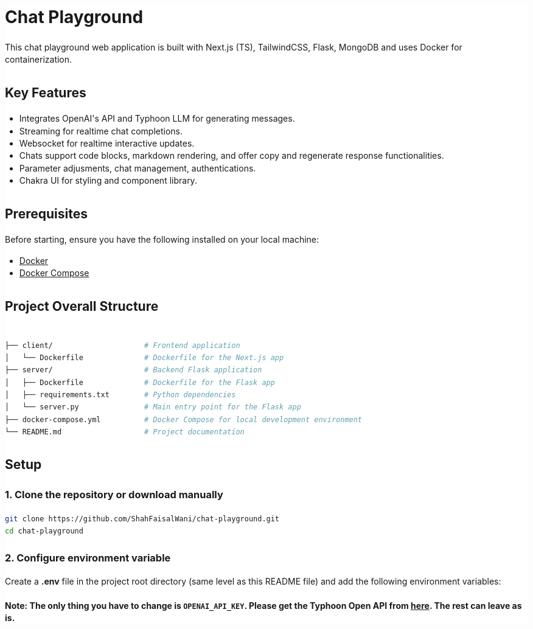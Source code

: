 # Chat Playground

This chat playground web application is built with Next.js (TS), TailwindCSS, Flask, MongoDB and uses Docker for containerization.

## Key Features

- Integrates OpenAI's API and Typhoon LLM for generating messages.
- Streaming for realtime chat completions.
- Websocket for realtime interactive updates.
- Chats support code blocks, markdown rendering, and offer copy and regenerate response functionalities.
- Parameter adjusments, chat management, authentications.
- Chakra UI for styling and component library.

## Prerequisites

Before starting, ensure you have the following installed on your local machine:

- [Docker](https://www.docker.com/get-started)
- [Docker Compose](https://docs.docker.com/compose/install/)

## Project Overall Structure

```bash

├── client/                     # Frontend application
│   └── Dockerfile              # Dockerfile for the Next.js app
├── server/                     # Backend Flask application
│   ├── Dockerfile              # Dockerfile for the Flask app
│   ├── requirements.txt        # Python dependencies
│   └── server.py               # Main entry point for the Flask app
├── docker-compose.yml          # Docker Compose for local development environment
└── README.md                   # Project documentation
```

## Setup

### 1. Clone the repository or download manually

```bash
git clone https://github.com/ShahFaisalWani/chat-playground.git
cd chat-playground
```

### 2. Configure environment variable

Create a <strong>.env</strong> file in the project root directory (same level as this README file) and add the following environment variables:

#### **Note: The only thing you have to change is `OPENAI_API_KEY`. Please get the Typhoon Open API from [here](https://opentyphoon.ai/). The rest can leave as is.**
